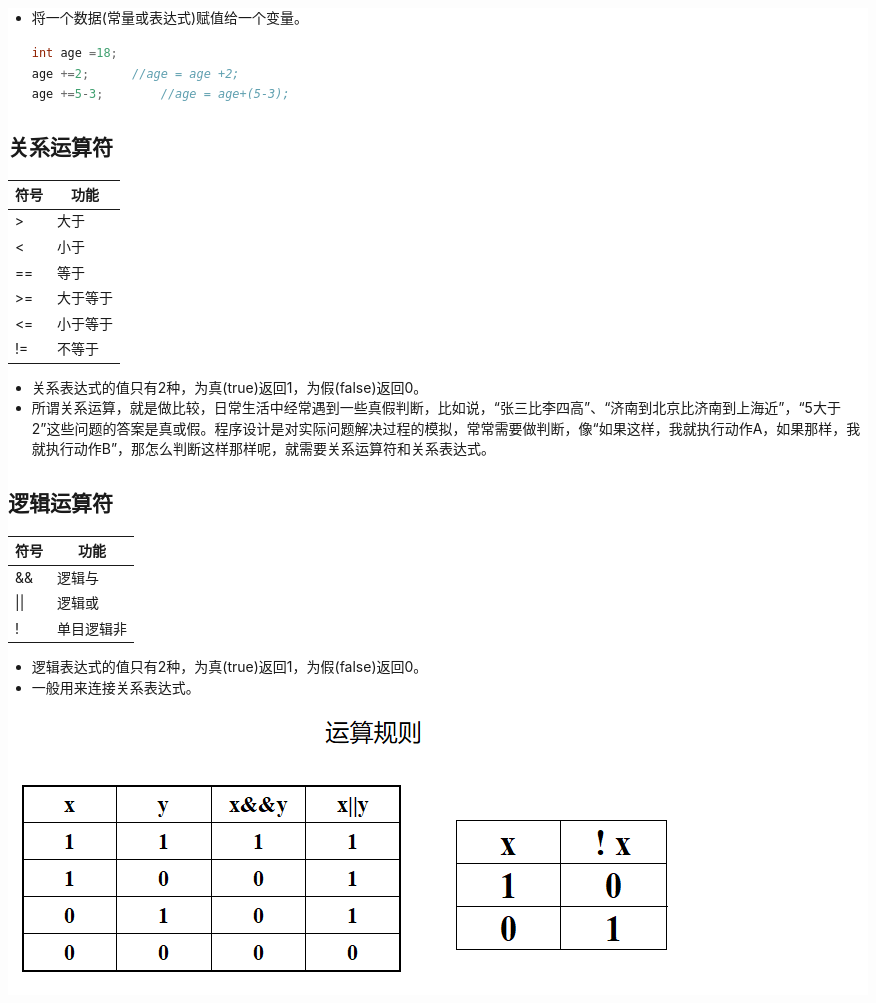 + 将一个数据(常量或表达式)赋值给一个变量。

  ```cpp
  int age =18;
  age +=2;		//age = age +2;
  age +=5-3;		//age = age+(5-3);
  ```



## 关系运算符

| **符号** | **功能** |
| -------- | -------- |
| >        | 大于     |
| <        | 小于     |
| ==       | 等于     |
| >=       | 大于等于 |
| <=       | 小于等于 |
| !=       | 不等于   |

+ 关系表达式的值只有2种，为真(true)返回1，为假(false)返回0。
+ 所谓关系运算，就是做比较，日常生活中经常遇到一些真假判断，比如说，“张三比李四高”、“济南到北京比济南到上海近”，“5大于2”这些问题的答案是真或假。程序设计是对实际问题解决过程的模拟，常常需要做判断，像“如果这样，我就执行动作A，如果那样，我就执行动作B”，那怎么判断这样那样呢，就需要关系运算符和关系表达式。



## 逻辑运算符

| **符号** | **功能**   |
| -------- | ---------- |
| &&       | 逻辑与     |
| \|\|     | 逻辑或     |
| !        | 单目逻辑非 |

+ 逻辑表达式的值只有2种，为真(true)返回1，为假(false)返回0。
+ 一般用来连接关系表达式。

![image-20210406212213897](assets/image-20210406212213897.png)
